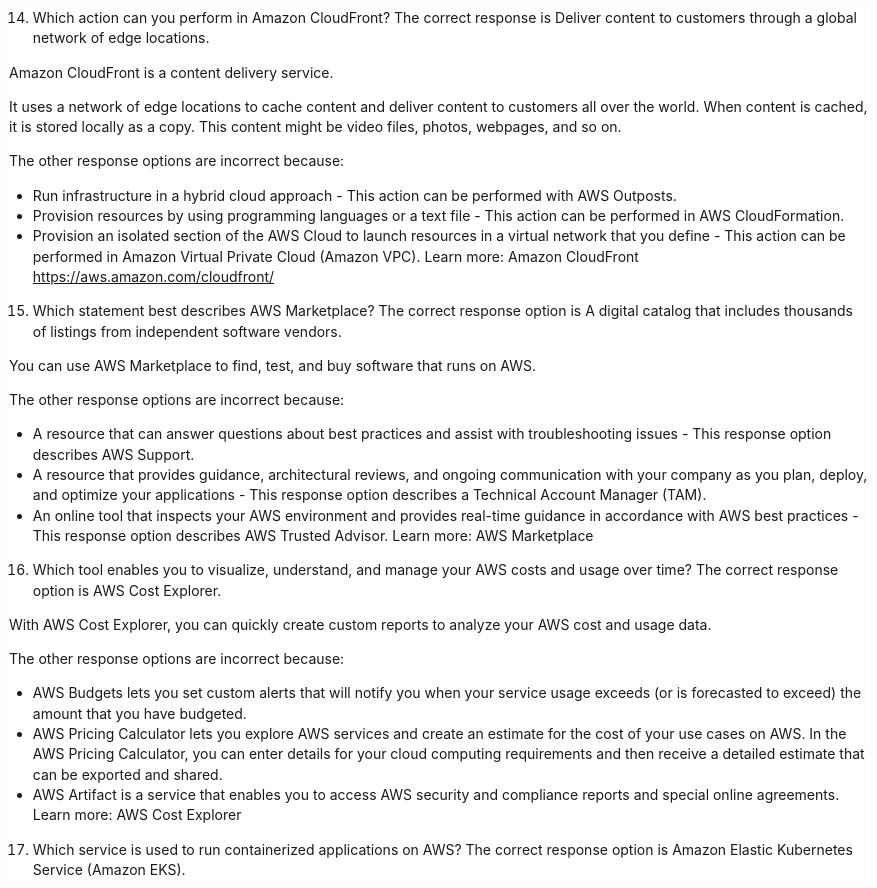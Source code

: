 14) Which action can you perform in Amazon CloudFront?
The correct response is Deliver content to customers through a global network of edge locations.
 
Amazon CloudFront is a content delivery service. 

It uses a network of edge locations to cache content and deliver content to customers all over the world. When content is cached, it is stored locally as a copy. This content might be video files, photos, webpages, and so on.
 
The other response options are incorrect because:
- Run infrastructure in a hybrid cloud approach - This action can be performed with AWS Outposts. 
- Provision resources by using programming languages or a text file - This action can be performed in AWS CloudFormation.
- Provision an isolated section of the AWS Cloud to launch resources in a virtual network that you define - This action can be performed in Amazon Virtual Private Cloud (Amazon VPC).
Learn more:
Amazon CloudFront
https://aws.amazon.com/cloudfront/

15) Which statement best describes AWS Marketplace?
The correct response option is A digital catalog that includes thousands of listings from independent software vendors.
 
You can use AWS Marketplace to find, test, and buy software that runs on AWS.
 
The other response options are incorrect because:
- A resource that can answer questions about best practices and assist with troubleshooting issues - This response option describes AWS Support.
- A resource that provides guidance, architectural reviews, and ongoing communication with your company as you plan, deploy, and optimize your applications - This response option describes a Technical Account Manager (TAM). 
- An online tool that inspects your AWS environment and provides real-time guidance in accordance with AWS best practices - This response option describes AWS Trusted Advisor.
Learn more:
AWS Marketplace


16) Which tool enables you to visualize, understand, and manage your AWS costs and usage over time?
The correct response option is AWS Cost Explorer.
 
With AWS Cost Explorer, you can quickly create custom reports to analyze your AWS cost and usage data.
 
The other response options are incorrect because:
- AWS Budgets lets you set custom alerts that will notify you when your service usage exceeds (or is forecasted to exceed) the amount that you have budgeted.
- AWS Pricing Calculator lets you explore AWS services and create an estimate for the cost of your use cases on AWS. In the AWS Pricing Calculator, you can enter details for your cloud computing requirements and then receive a detailed estimate that can be exported and shared. 
- AWS Artifact is a service that enables you to access AWS security and compliance reports and special online agreements.
Learn more:
AWS Cost Explorer


17) Which service is used to run containerized applications on AWS?
The correct response option is Amazon Elastic Kubernetes Service (Amazon EKS).
 